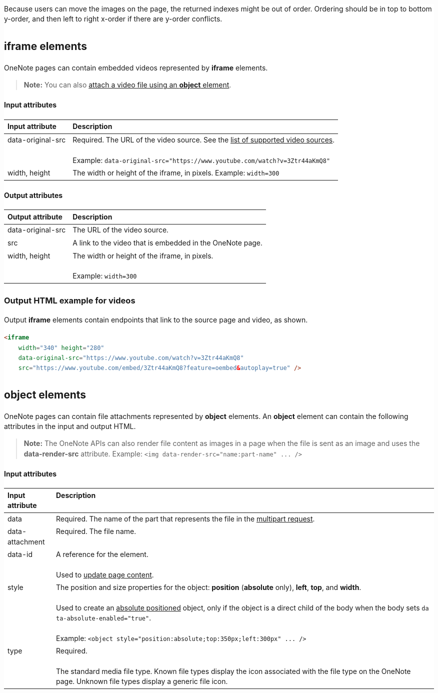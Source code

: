 Because users can move the images on the page, the returned indexes might be out of order. Ordering should be in top to bottom y-order, and then left to right x-order if there are y-order conflicts.

## iframe elements

OneNote pages can contain embedded videos represented by **iframe** elements. 

> **Note:** 
> You can also [attach a video file using an **object** element](onenote_images_files.md#adding-files).

#### Input attributes

|Input attribute|Description|
|:------|:------|
| data-original-src | Required. The URL of the video source. See the [list of supported video sources](onenote-images-files.md#adding-videos). <br/><br/>Example: `data-original-src="https://www.youtube.com/watch?v=3Ztr44aKmQ8"` |
| width, height | The width or height of the iframe, in pixels. Example: `width=300` |

#### Output attributes

|Output attribute|Description|
|:------|:------|
| data-original-src | The URL of the video source. |
| src | A link to the video that is embedded in the OneNote page. |
| width, height | The width or height of the iframe, in pixels.<br/><br/>Example: `width=300` |
 
### Output HTML example for videos

Output **iframe** elements contain endpoints that link to the source page and video, as shown. 

```html
<iframe 
    width="340" height="280" 
    data-original-src="https://www.youtube.com/watch?v=3Ztr44aKmQ8" 
    src="https://www.youtube.com/embed/3Ztr44aKmQ8?feature=oembed&autoplay=true" />
``` 

## object elements

OneNote pages can contain file attachments represented by **object** elements. An **object** element can contain the following attributes in the input and output HTML.

> **Note:** 
> The OneNote APIs can also render file content as images in a page when the file is sent as an image and uses the **data-render-src** attribute.
> Example: `<img data-render-src="name:part-name" ... />`
 

#### Input attributes

|Input attribute|Description|
|:------|:------|
| data | Required. The name of the part that represents the file in the [multipart request](/graph/api/section-post-pages?view=graph-rest-1.0#example). |
| data-attachment | Required. The file name. |
| data-id | A reference for the element.<br/><br/>Used to [update page content](onenote-update-page.md). |
| style | The position and size properties for the object: **position** (**absolute** only), **left**, **top**, and **width**.<br/><br/>Used to create an [absolute positioned](onenote-abs-pos.md) object, only if the object is a direct child of the body when the body sets `data-absolute-enabled="true"`.<br/><br/>Example: `<object style="position:absolute;top:350px;left:300px" ... />` |
| type | Required.<br/><br/>The standard media file type. Known file types display the icon associated with the file type on the OneNote page. Unknown file types display a generic file icon. |
 